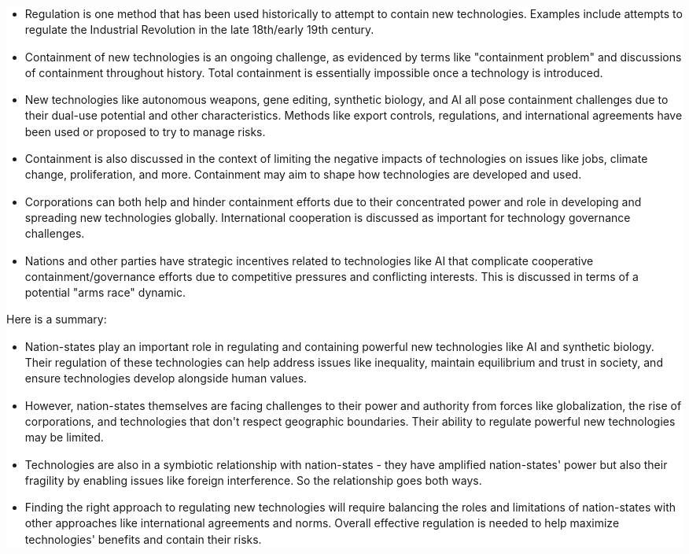 - Regulation is one method that has been used historically to attempt to contain new technologies. Examples include attempts to regulate the Industrial Revolution in the late 18th/early 19th century. 

- Containment of new technologies is an ongoing challenge, as evidenced by terms like "containment problem" and discussions of containment throughout history. Total containment is essentially impossible once a technology is introduced. 

- New technologies like autonomous weapons, gene editing, synthetic biology, and AI all pose containment challenges due to their dual-use potential and other characteristics. Methods like export controls, regulations, and international agreements have been used or proposed to try to manage risks.

- Containment is also discussed in the context of limiting the negative impacts of technologies on issues like jobs, climate change, proliferation, and more. Containment may aim to shape how technologies are developed and used.

- Corporations can both help and hinder containment efforts due to their concentrated power and role in developing and spreading new technologies globally. International cooperation is discussed as important for technology governance challenges.

- Nations and other parties have strategic incentives related to technologies like AI that complicate cooperative containment/governance efforts due to competitive pressures and conflicting interests. This is discussed in terms of a potential "arms race" dynamic.

 Here is a summary:

- Nation-states play an important role in regulating and containing powerful new technologies like AI and synthetic biology. Their regulation of these technologies can help address issues like inequality, maintain equilibrium and trust in society, and ensure technologies develop alongside human values. 

- However, nation-states themselves are facing challenges to their power and authority from forces like globalization, the rise of corporations, and technologies that don't respect geographic boundaries. Their ability to regulate powerful new technologies may be limited.

- Technologies are also in a symbiotic relationship with nation-states - they have amplified nation-states' power but also their fragility by enabling issues like foreign interference. So the relationship goes both ways.

- Finding the right approach to regulating new technologies will require balancing the roles and limitations of nation-states with other approaches like international agreements and norms. Overall effective regulation is needed to help maximize technologies' benefits and contain their risks.